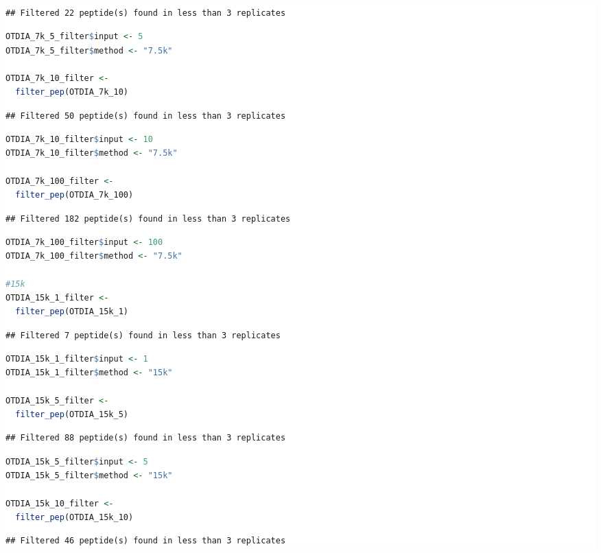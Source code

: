     ## Filtered 22 peptide(s) found in less than 3 replicates

``` r
OTDIA_7k_5_filter$input <- 5
OTDIA_7k_5_filter$method <- "7.5k"

OTDIA_7k_10_filter <- 
  filter_pep(OTDIA_7k_10)
```

    ## Filtered 50 peptide(s) found in less than 3 replicates

``` r
OTDIA_7k_10_filter$input <- 10
OTDIA_7k_10_filter$method <- "7.5k"

OTDIA_7k_100_filter <- 
  filter_pep(OTDIA_7k_100)
```

    ## Filtered 182 peptide(s) found in less than 3 replicates

``` r
OTDIA_7k_100_filter$input <- 100
OTDIA_7k_100_filter$method <- "7.5k"

#15k
OTDIA_15k_1_filter <- 
  filter_pep(OTDIA_15k_1)
```

    ## Filtered 7 peptide(s) found in less than 3 replicates

``` r
OTDIA_15k_1_filter$input <- 1
OTDIA_15k_1_filter$method <- "15k"

OTDIA_15k_5_filter <- 
  filter_pep(OTDIA_15k_5)
```

    ## Filtered 88 peptide(s) found in less than 3 replicates

``` r
OTDIA_15k_5_filter$input <- 5
OTDIA_15k_5_filter$method <- "15k"

OTDIA_15k_10_filter <- 
  filter_pep(OTDIA_15k_10)
```

    ## Filtered 46 peptide(s) found in less than 3 replicates
